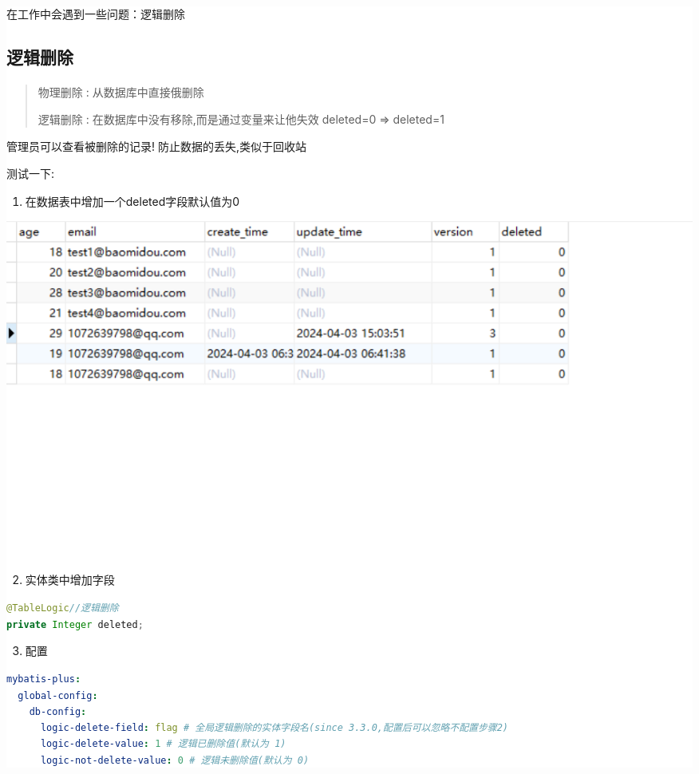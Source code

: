 在工作中会遇到一些问题：逻辑删除

## 逻辑删除

>物理删除 : 从数据库中直接俄删除
>
>逻辑删除 : 在数据库中没有移除,而是通过变量来让他失效  deleted=0    => deleted=1

管理员可以查看被删除的记录! 防止数据的丢失,类似于回收站

测试一下:

1. 在数据表中增加一个deleted字段默认值为0

![image-20240403165936206](../images/image-20240403165936206.png)

2. 实体类中增加字段

```java
@TableLogic//逻辑删除
private Integer deleted;
```

3. 配置

```yaml
mybatis-plus:
  global-config:
    db-config:
      logic-delete-field: flag # 全局逻辑删除的实体字段名(since 3.3.0,配置后可以忽略不配置步骤2)
      logic-delete-value: 1 # 逻辑已删除值(默认为 1)
      logic-not-delete-value: 0 # 逻辑未删除值(默认为 0)
```
